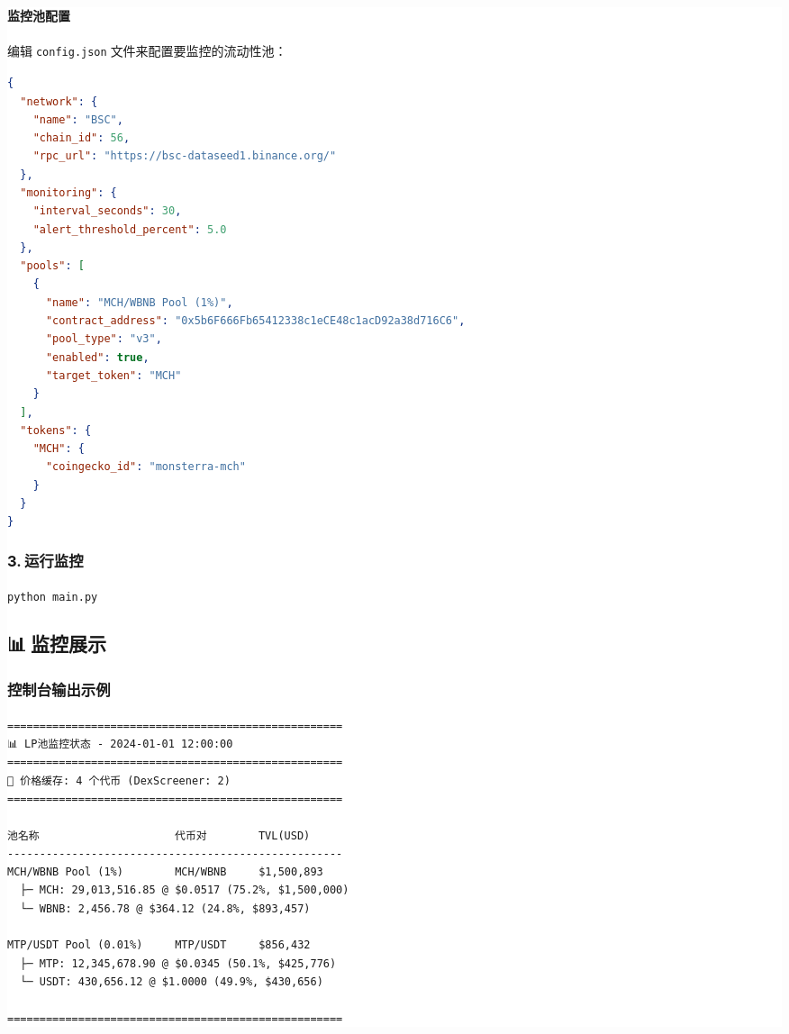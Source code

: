 #### 监控池配置
编辑 `config.json` 文件来配置要监控的流动性池：

```json
{
  "network": {
    "name": "BSC",
    "chain_id": 56,
    "rpc_url": "https://bsc-dataseed1.binance.org/"
  },
  "monitoring": {
    "interval_seconds": 30,
    "alert_threshold_percent": 5.0
  },
  "pools": [
    {
      "name": "MCH/WBNB Pool (1%)",
      "contract_address": "0x5b6F666Fb65412338c1eCE48c1acD92a38d716C6",
      "pool_type": "v3",
      "enabled": true,
      "target_token": "MCH"
    }
  ],
  "tokens": {
    "MCH": {
      "coingecko_id": "monsterra-mch"
    }
  }
}
```

### 3. 运行监控

```bash
python main.py
```

## 📊 监控展示

### 控制台输出示例
```
====================================================
📊 LP池监控状态 - 2024-01-01 12:00:00
====================================================
💾 价格缓存: 4 个代币 (DexScreener: 2)
====================================================

池名称                     代币对        TVL(USD)        
----------------------------------------------------
MCH/WBNB Pool (1%)        MCH/WBNB     $1,500,893     
  ├─ MCH: 29,013,516.85 @ $0.0517 (75.2%, $1,500,000)
  └─ WBNB: 2,456.78 @ $364.12 (24.8%, $893,457)

MTP/USDT Pool (0.01%)     MTP/USDT     $856,432       
  ├─ MTP: 12,345,678.90 @ $0.0345 (50.1%, $425,776)
  └─ USDT: 430,656.12 @ $1.0000 (49.9%, $430,656)

====================================================
```

